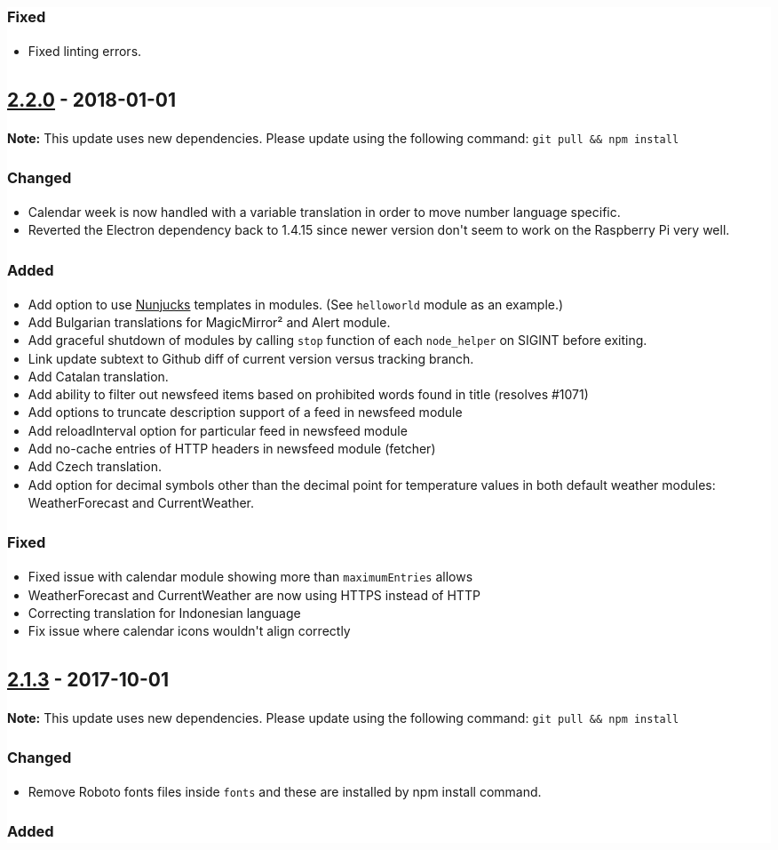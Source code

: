 ### Fixed

- Fixed linting errors.

## [2.2.0] - 2018-01-01

**Note:** This update uses new dependencies. Please update using the following command: `git pull && npm install`

### Changed

- Calendar week is now handled with a variable translation in order to move number language specific.
- Reverted the Electron dependency back to 1.4.15 since newer version don't seem to work on the Raspberry Pi very well.

### Added

- Add option to use [Nunjucks](https://mozilla.github.io/nunjucks/) templates in modules. (See `helloworld` module as an example.)
- Add Bulgarian translations for MagicMirror² and Alert module.
- Add graceful shutdown of modules by calling `stop` function of each `node_helper` on SIGINT before exiting.
- Link update subtext to Github diff of current version versus tracking branch.
- Add Catalan translation.
- Add ability to filter out newsfeed items based on prohibited words found in title (resolves #1071)
- Add options to truncate description support of a feed in newsfeed module
- Add reloadInterval option for particular feed in newsfeed module
- Add no-cache entries of HTTP headers in newsfeed module (fetcher)
- Add Czech translation.
- Add option for decimal symbols other than the decimal point for temperature values in both default weather modules: WeatherForecast and CurrentWeather.

### Fixed

- Fixed issue with calendar module showing more than `maximumEntries` allows
- WeatherForecast and CurrentWeather are now using HTTPS instead of HTTP
- Correcting translation for Indonesian language
- Fix issue where calendar icons wouldn't align correctly

## [2.1.3] - 2017-10-01

**Note:** This update uses new dependencies. Please update using the following command: `git pull && npm install`

### Changed

- Remove Roboto fonts files inside `fonts` and these are installed by npm install command.

### Added


[2.30.0]: https://github.com/MagicMirrorOrg/MagicMirror/compare/v2.29.0...v2.30.0
[2.29.0]: https://github.com/MagicMirrorOrg/MagicMirror/compare/v2.28.0...v2.29.0
[2.28.0]: https://github.com/MagicMirrorOrg/MagicMirror/compare/v2.27.0...v2.28.0
[2.27.0]: https://github.com/MagicMirrorOrg/MagicMirror/compare/v2.26.0...v2.27.0
[2.26.0]: https://github.com/MagicMirrorOrg/MagicMirror/compare/v2.25.0...v2.26.0
[2.25.0]: https://github.com/MagicMirrorOrg/MagicMirror/compare/v2.24.0...v2.25.0
[2.24.0]: https://github.com/MagicMirrorOrg/MagicMirror/compare/v2.23.0...v2.24.0
[2.23.0]: https://github.com/MagicMirrorOrg/MagicMirror/compare/v2.22.0...v2.23.0
[2.22.0]: https://github.com/MagicMirrorOrg/MagicMirror/compare/v2.21.0...v2.22.0
[2.21.0]: https://github.com/MagicMirrorOrg/MagicMirror/compare/v2.20.0...v2.21.0
[2.20.0]: https://github.com/MagicMirrorOrg/MagicMirror/compare/v2.19.0...v2.20.0
[2.19.0]: https://github.com/MagicMirrorOrg/MagicMirror/compare/v2.18.0...v2.19.0
[2.18.0]: https://github.com/MagicMirrorOrg/MagicMirror/compare/v2.17.1...v2.18.0
[2.17.1]: https://github.com/MagicMirrorOrg/MagicMirror/compare/v2.17.0...v2.17.1
[2.17.0]: https://github.com/MagicMirrorOrg/MagicMirror/compare/v2.16.0...v2.17.0
[2.16.0]: https://github.com/MagicMirrorOrg/MagicMirror/compare/v2.15.0...v2.16.0
[2.15.0]: https://github.com/MagicMirrorOrg/MagicMirror/compare/v2.14.0...v2.15.0
[2.14.0]: https://github.com/MagicMirrorOrg/MagicMirror/compare/v2.13.0...v2.14.0
[2.13.0]: https://github.com/MagicMirrorOrg/MagicMirror/compare/v2.12.0...v2.13.0
[2.12.0]: https://github.com/MagicMirrorOrg/MagicMirror/compare/v2.11.0...v2.12.0
[2.11.0]: https://github.com/MagicMirrorOrg/MagicMirror/compare/v2.10.1...v2.11.0
[2.10.1]: https://github.com/MagicMirrorOrg/MagicMirror/compare/v2.10.0...v2.10.1
[2.10.0]: https://github.com/MagicMirrorOrg/MagicMirror/compare/v2.9.0...v2.10.0
[2.9.0]: https://github.com/MagicMirrorOrg/MagicMirror/compare/v2.8.0...v2.9.0
[2.8.0]: https://github.com/MagicMirrorOrg/MagicMirror/compare/v2.7.1...v2.8.0
[2.7.1]: https://github.com/MagicMirrorOrg/MagicMirror/compare/v2.7.0...v2.7.1
[2.7.0]: https://github.com/MagicMirrorOrg/MagicMirror/compare/v2.6.0...v2.7.0
[2.6.0]: https://github.com/MagicMirrorOrg/MagicMirror/compare/v2.5.0...v2.6.0
[2.5.0]: https://github.com/MagicMirrorOrg/MagicMirror/compare/v2.4.1...v2.5.0
[2.4.1]: https://github.com/MagicMirrorOrg/MagicMirror/compare/v2.4.0...v2.4.1
[2.4.0]: https://github.com/MagicMirrorOrg/MagicMirror/compare/v2.3.1...v2.4.0
[2.3.1]: https://github.com/MagicMirrorOrg/MagicMirror/compare/v2.3.0...v2.3.1
[2.3.0]: https://github.com/MagicMirrorOrg/MagicMirror/compare/v2.2.2...v2.3.0
[2.2.2]: https://github.com/MagicMirrorOrg/MagicMirror/compare/v2.2.1...v2.2.2
[2.2.1]: https://github.com/MagicMirrorOrg/MagicMirror/compare/v2.2.0...v2.2.1
[2.2.0]: https://github.com/MagicMirrorOrg/MagicMirror/compare/v2.1.3...v2.2.0
[2.1.3]: https://github.com/MagicMirrorOrg/MagicMirror/compare/v2.1.2...v2.1.3
[2.1.2]: https://github.com/MagicMirrorOrg/MagicMirror/compare/v2.1.1...v2.1.2
[2.1.1]: https://github.com/MagicMirrorOrg/MagicMirror/compare/v2.1.0...v2.1.1
[2.1.0]: https://github.com/MagicMirrorOrg/MagicMirror/compare/v2.0.5...v2.1.0
[2.0.5]: https://github.com/MagicMirrorOrg/MagicMirror/compare/v2.0.4...v2.0.5
[2.0.4]: https://github.com/MagicMirrorOrg/MagicMirror/compare/v2.0.3...v2.0.4
[2.0.3]: https://github.com/MagicMirrorOrg/MagicMirror/compare/v2.0.2...v2.0.3
[2.0.2]: https://github.com/MagicMirrorOrg/MagicMirror/compare/v2.0.1...v2.0.2
[2.0.1]: https://github.com/MagicMirrorOrg/MagicMirror/compare/v2.0.0...v2.0.1
[2.0.0]: https://github.com/MagicMirrorOrg/MagicMirror/releases/tag/v2.0.0